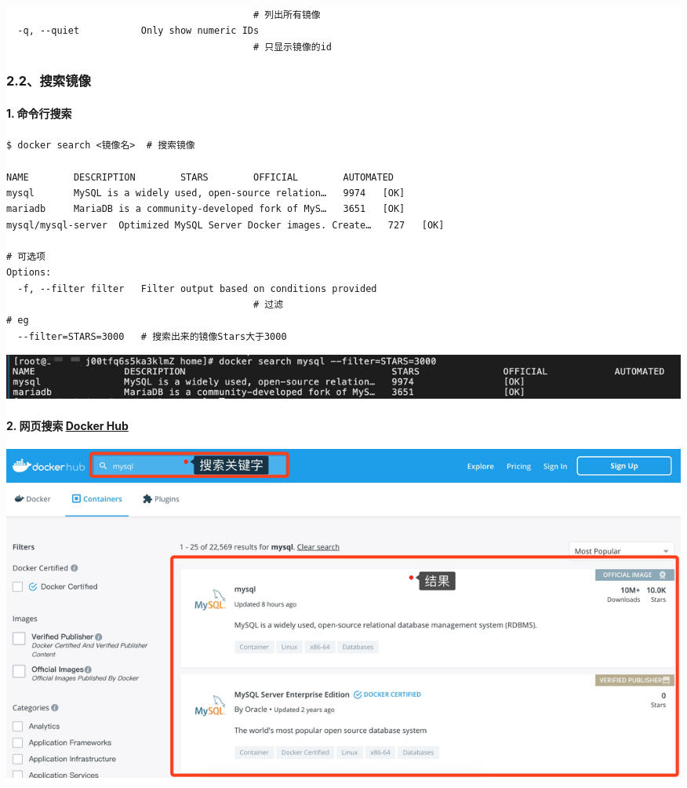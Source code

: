 ```shell
  											# 列出所有镜像
  -q, --quiet           Only show numeric IDs 
  											# 只显示镜像的id
```



### 2.2、搜索镜像

#### 1. 命令行搜索

```shell
$ docker search <镜像名>  # 搜索镜像

NAME        DESCRIPTION        STARS        OFFICIAL        AUTOMATED
mysql       MySQL is a widely used, open-source relation…   9974   [OK]                
mariadb     MariaDB is a community-developed fork of MyS…   3651   [OK]                
mysql/mysql-server  Optimized MySQL Server Docker images. Create…   727   [OK]

# 可选项
Options:
  -f, --filter filter   Filter output based on conditions provided
  											# 过滤
# eg
  --filter=STARS=3000   # 搜索出来的镜像Stars大于3000
```

![](media_Docker/012.jpg)



#### 2. 网页搜索 [Docker Hub](https://hub.docker.com/)

![](media_Docker/011.jpg)
